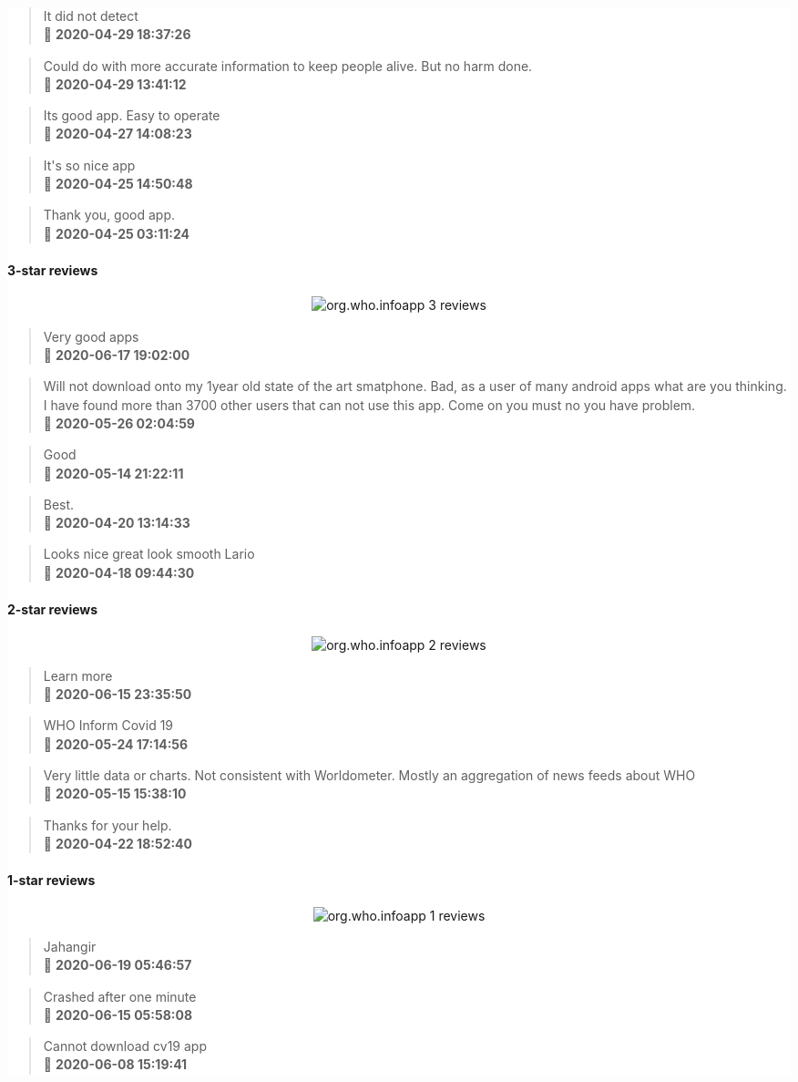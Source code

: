 > It did not detect<br> :date: __2020-04-29 18:37:26__

> Could do with more accurate information to keep people alive. But no harm done.<br> :date: __2020-04-29 13:41:12__

> Its good app. Easy to operate<br> :date: __2020-04-27 14:08:23__

> It's so nice app<br> :date: __2020-04-25 14:50:48__

> Thank you, good app.<br> :date: __2020-04-25 03:11:24__



#### 3-star reviews

<p align="center">
<img src="resources/org.who.infoapp___2.1.2/3_star_reviews_wordcloud.png" alt="org.who.infoapp 3 reviews"/>
</p>

> Very good apps<br> :date: __2020-06-17 19:02:00__

> Will not download onto my 1year old state of the art smatphone. Bad, as a user of many android apps what are you thinking. I have found more than 3700 other users that can not use this app. Come on you must no you have problem.<br> :date: __2020-05-26 02:04:59__

> Good<br> :date: __2020-05-14 21:22:11__

> Best.<br> :date: __2020-04-20 13:14:33__

> Looks nice great look smooth Lario<br> :date: __2020-04-18 09:44:30__



#### 2-star reviews

<p align="center">
<img src="resources/org.who.infoapp___2.1.2/2_star_reviews_wordcloud.png" alt="org.who.infoapp 2 reviews"/>
</p>

> Learn more<br> :date: __2020-06-15 23:35:50__

> WHO Inform Covid 19<br> :date: __2020-05-24 17:14:56__

> Very little data or charts. Not consistent with Worldometer. Mostly an aggregation of news feeds about WHO<br> :date: __2020-05-15 15:38:10__

> Thanks for your help.<br> :date: __2020-04-22 18:52:40__



#### 1-star reviews

<p align="center">
<img src="resources/org.who.infoapp___2.1.2/1_star_reviews_wordcloud.png" alt="org.who.infoapp 1 reviews"/>
</p>

> Jahangir<br> :date: __2020-06-19 05:46:57__

> Crashed after one minute<br> :date: __2020-06-15 05:58:08__

> Cannot download cv19 app<br> :date: __2020-06-08 15:19:41__
